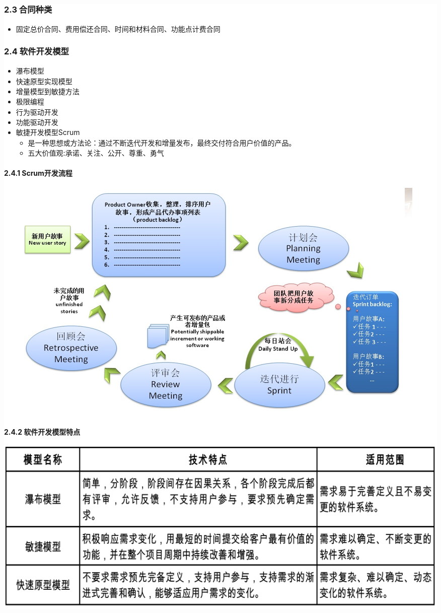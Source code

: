 ### 2.3 合同种类

* 固定总价合同、费用偿还合同、时间和材料合同、功能点计费合同

### 2.4 软件开发模型

* 瀑布模型
* 快速原型实现模型
* 增量模型到敏捷方法
* 极限编程
* 行为驱动开发
* 功能驱动开发
* 敏捷开发模型Scrum
  * 是一种思想或方法论：通过不断迭代开发和增量发布，最终交付符合用户价值的产品。
  * 五大价值观:承诺、关注、公开、尊重、勇气

#### 2.4.1 Scrum开发流程 

![1660785532146](img/软件项目管理复习/1660785532146.png)

#### 2.4.2 软件开发模型特点

![1660785352016](img/软件项目管理复习/1660785352016.png)
